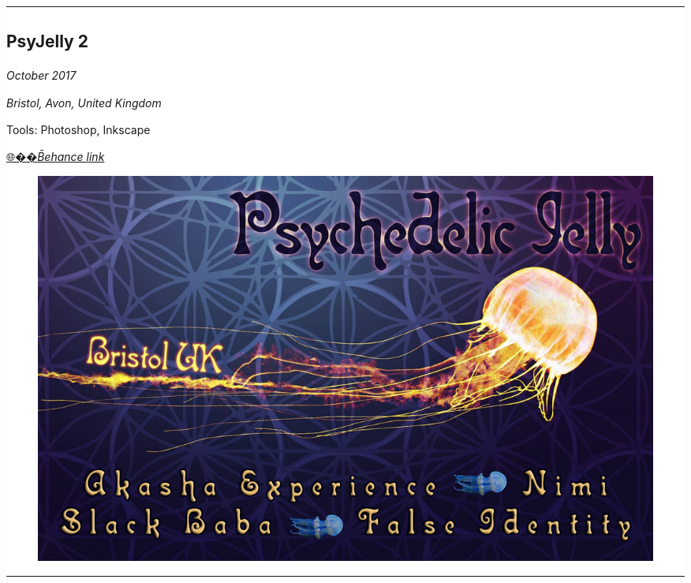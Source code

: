 ***

## PsyJelly 2

_October 2017_

_Bristol, Avon, United Kingdom_

Tools: Photoshop, Inkscape

[🌐��_B̄ehance link_](https://www.behance.net/gallery/65418667/Psychedelic-Jelly-2)

<figure><img src="../../.gitbook/assets/PJ002 - jellyfish yellow.jpg" alt=""><figcaption></figcaption></figure>

***

[^1]: previously _Psychedelic Jelly_

[^2]: i don't know if this project is still alive
